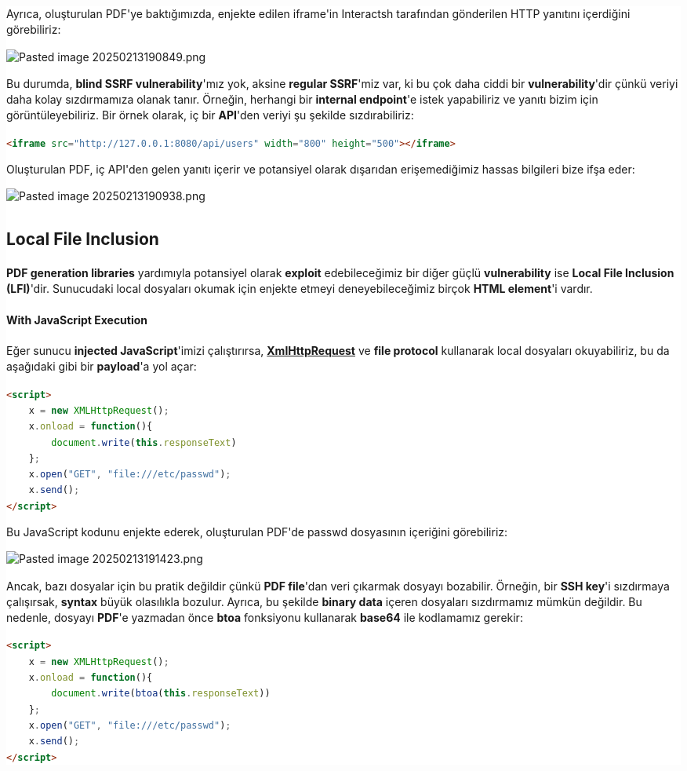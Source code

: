Ayrıca, oluşturulan PDF'ye baktığımızda, enjekte edilen iframe'in Interactsh tarafından gönderilen HTTP yanıtını içerdiğini görebiliriz:

![Pasted image 20250213190849.png](/img/user/Pasted%20image%2020250213190849.png)

Bu durumda, **blind SSRF vulnerability**'mız yok, aksine **regular SSRF**'miz var, ki bu çok daha ciddi bir **vulnerability**'dir çünkü veriyi daha kolay sızdırmamıza olanak tanır. Örneğin, herhangi bir **internal endpoint**'e istek yapabiliriz ve yanıtı bizim için görüntüleyebiliriz. Bir örnek olarak, iç bir **API**'den veriyi şu şekilde sızdırabiliriz:

```html
<iframe src="http://127.0.0.1:8080/api/users" width="800" height="500"></iframe>
```

Oluşturulan PDF, iç API'den gelen yanıtı içerir ve potansiyel olarak dışarıdan erişemediğimiz hassas bilgileri bize ifşa eder:

![Pasted image 20250213190938.png](/img/user/Pasted%20image%2020250213190938.png)

## Local File Inclusion

**PDF generation libraries** yardımıyla potansiyel olarak **exploit** edebileceğimiz bir diğer güçlü **vulnerability** ise **Local File Inclusion (LFI)**'dir. Sunucudaki local dosyaları okumak için enjekte etmeyi deneyebileceğimiz birçok **HTML element**'i vardır.


#### With JavaScript Execution

Eğer sunucu **injected JavaScript**'imizi çalıştırırsa, **[XmlHttpRequest](https://developer.mozilla.org/en-US/docs/Web/API/XMLHttpRequest)** ve **file protocol** kullanarak local dosyaları okuyabiliriz, bu da aşağıdaki gibi bir **payload**'a yol açar:

```html
<script>
	x = new XMLHttpRequest();
	x.onload = function(){
		document.write(this.responseText)
	};
	x.open("GET", "file:///etc/passwd");
	x.send();
</script>
```

Bu JavaScript kodunu enjekte ederek, oluşturulan PDF'de passwd dosyasının içeriğini görebiliriz:

![Pasted image 20250213191423.png](/img/user/Pasted%20image%2020250213191423.png)

Ancak, bazı dosyalar için bu pratik değildir çünkü **PDF file**'dan veri çıkarmak dosyayı bozabilir. Örneğin, bir **SSH key**'i sızdırmaya çalışırsak, **syntax** büyük olasılıkla bozulur. Ayrıca, bu şekilde **binary data** içeren dosyaları sızdırmamız mümkün değildir. Bu nedenle, dosyayı **PDF**'e yazmadan önce **btoa** fonksiyonu kullanarak **base64** ile kodlamamız gerekir:

```html
<script>
	x = new XMLHttpRequest();
	x.onload = function(){
		document.write(btoa(this.responseText))
	};
	x.open("GET", "file:///etc/passwd");
	x.send();
</script>
```

